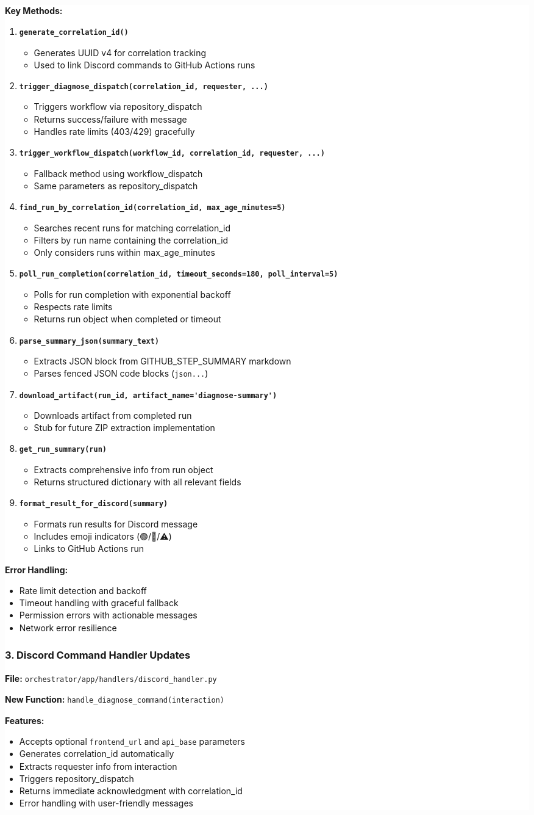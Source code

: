 **Key Methods:**

1. **`generate_correlation_id()`**
   - Generates UUID v4 for correlation tracking
   - Used to link Discord commands to GitHub Actions runs

2. **`trigger_diagnose_dispatch(correlation_id, requester, ...)`**
   - Triggers workflow via repository_dispatch
   - Returns success/failure with message
   - Handles rate limits (403/429) gracefully

3. **`trigger_workflow_dispatch(workflow_id, correlation_id, requester, ...)`**
   - Fallback method using workflow_dispatch
   - Same parameters as repository_dispatch

4. **`find_run_by_correlation_id(correlation_id, max_age_minutes=5)`**
   - Searches recent runs for matching correlation_id
   - Filters by run name containing the correlation_id
   - Only considers runs within max_age_minutes

5. **`poll_run_completion(correlation_id, timeout_seconds=180, poll_interval=5)`**
   - Polls for run completion with exponential backoff
   - Respects rate limits
   - Returns run object when completed or timeout

6. **`parse_summary_json(summary_text)`**
   - Extracts JSON block from GITHUB_STEP_SUMMARY markdown
   - Parses fenced JSON code blocks (```json...```)

7. **`download_artifact(run_id, artifact_name='diagnose-summary')`**
   - Downloads artifact from completed run
   - Stub for future ZIP extraction implementation

8. **`get_run_summary(run)`**
   - Extracts comprehensive info from run object
   - Returns structured dictionary with all relevant fields

9. **`format_result_for_discord(summary)`**
   - Formats run results for Discord message
   - Includes emoji indicators (🟢/🔴/⚠️)
   - Links to GitHub Actions run

**Error Handling:**
- Rate limit detection and backoff
- Timeout handling with graceful fallback
- Permission errors with actionable messages
- Network error resilience

### 3. Discord Command Handler Updates

**File:** `orchestrator/app/handlers/discord_handler.py`

**New Function:** `handle_diagnose_command(interaction)`

**Features:**
- Accepts optional `frontend_url` and `api_base` parameters
- Generates correlation_id automatically
- Extracts requester info from interaction
- Triggers repository_dispatch
- Returns immediate acknowledgment with correlation_id
- Error handling with user-friendly messages
